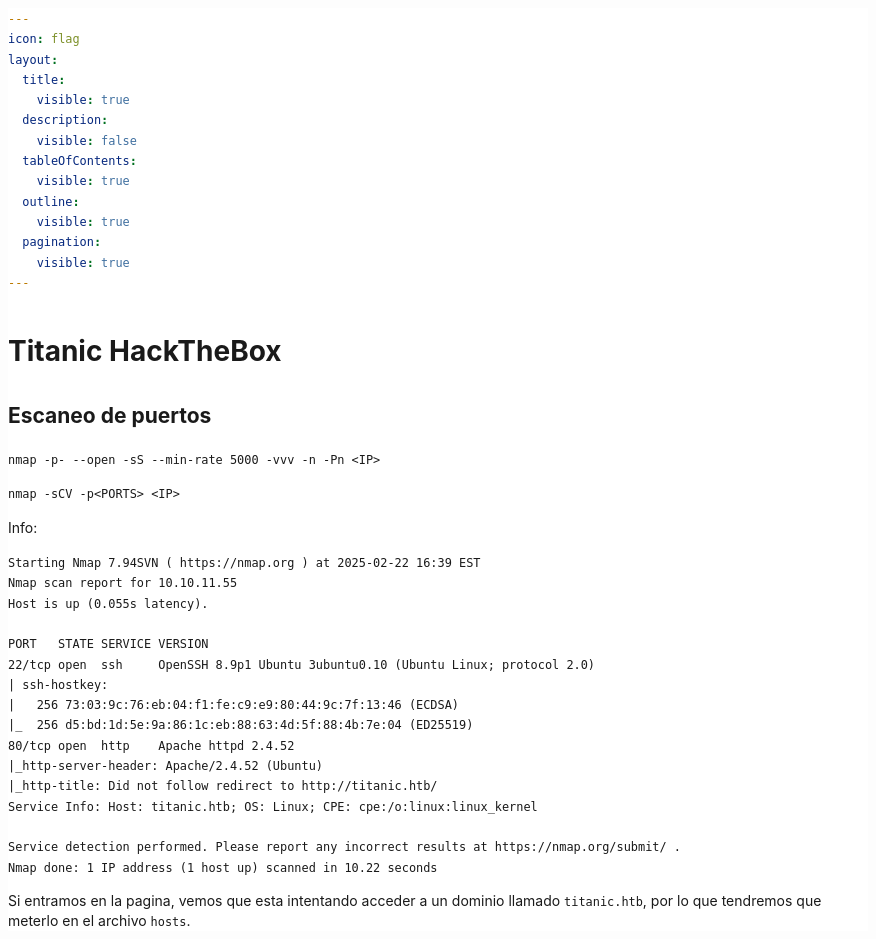 ```yaml
---
icon: flag
layout:
  title:
    visible: true
  description:
    visible: false
  tableOfContents:
    visible: true
  outline:
    visible: true
  pagination:
    visible: true
---
```


# Titanic HackTheBox

## Escaneo de puertos

```shell
nmap -p- --open -sS --min-rate 5000 -vvv -n -Pn <IP>
```

```shell
nmap -sCV -p<PORTS> <IP>
```

Info:

```
Starting Nmap 7.94SVN ( https://nmap.org ) at 2025-02-22 16:39 EST
Nmap scan report for 10.10.11.55
Host is up (0.055s latency).

PORT   STATE SERVICE VERSION
22/tcp open  ssh     OpenSSH 8.9p1 Ubuntu 3ubuntu0.10 (Ubuntu Linux; protocol 2.0)
| ssh-hostkey: 
|   256 73:03:9c:76:eb:04:f1:fe:c9:e9:80:44:9c:7f:13:46 (ECDSA)
|_  256 d5:bd:1d:5e:9a:86:1c:eb:88:63:4d:5f:88:4b:7e:04 (ED25519)
80/tcp open  http    Apache httpd 2.4.52
|_http-server-header: Apache/2.4.52 (Ubuntu)
|_http-title: Did not follow redirect to http://titanic.htb/
Service Info: Host: titanic.htb; OS: Linux; CPE: cpe:/o:linux:linux_kernel

Service detection performed. Please report any incorrect results at https://nmap.org/submit/ .
Nmap done: 1 IP address (1 host up) scanned in 10.22 seconds
```

Si entramos en la pagina, vemos que esta intentando acceder a un dominio llamado `titanic.htb`, por lo que tendremos que meterlo en el archivo `hosts`.
